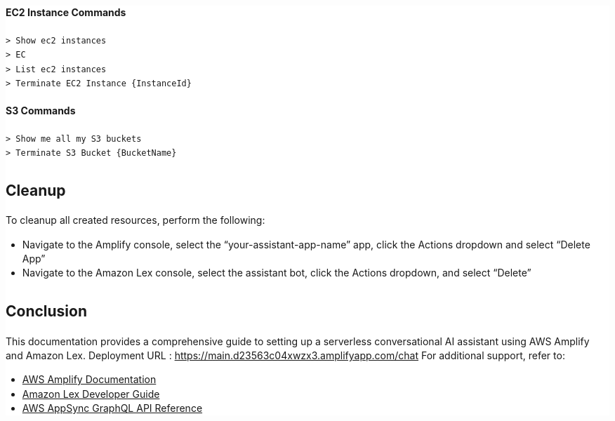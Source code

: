 #### EC2 Instance Commands
```
> Show ec2 instances
> EC
> List ec2 instances
> Terminate EC2 Instance {InstanceId}

```


#### S3 Commands
```
> Show me all my S3 buckets
> Terminate S3 Bucket {BucketName}
```



## Cleanup
To cleanup all created resources, perform the following: 
- Navigate to the Amplify console, select the “your-assistant-app-name” app, click the Actions dropdown and select “Delete App”
- Navigate to the Amazon Lex console, select the assistant bot, click the Actions dropdown, and select “Delete”

## Conclusion
This documentation provides a comprehensive guide to setting up a serverless conversational AI assistant using AWS Amplify and Amazon Lex. 
Deployment URL : https://main.d23563c04xwzx3.amplifyapp.com/chat
For additional support, refer to:

- [AWS Amplify Documentation](https://docs.amplify.aws/)
- [Amazon Lex Developer Guide](https://docs.aws.amazon.com/lexv2/latest/dg/what-is.html)
- [AWS AppSync GraphQL API Reference](https://docs.aws.amazon.com/appsync/latest/devguide/welcome.html)


